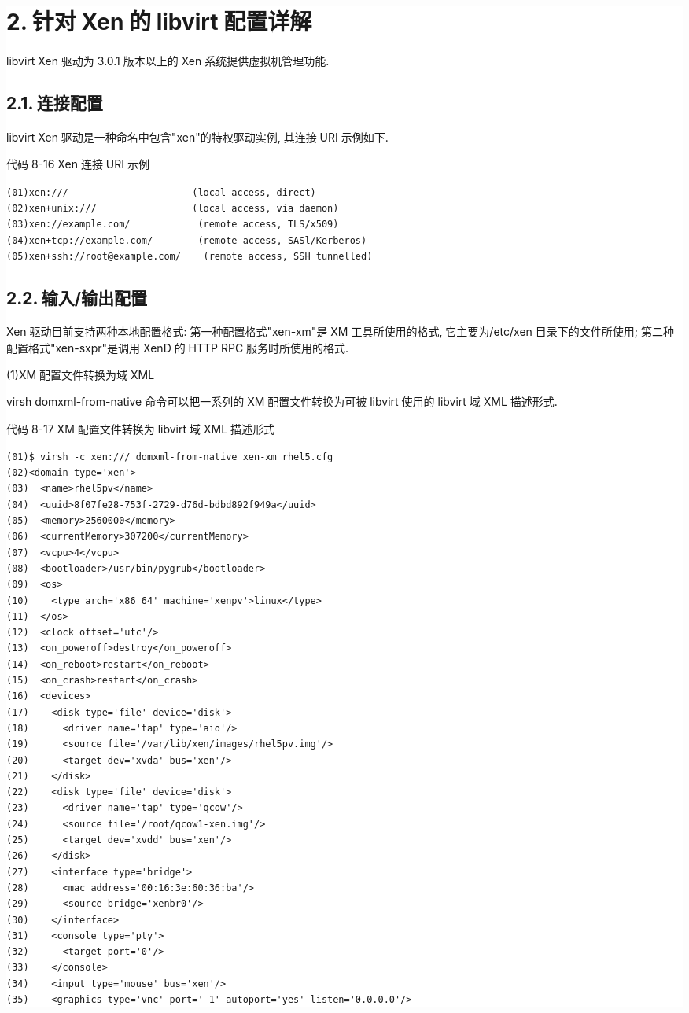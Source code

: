 # 2. 针对 Xen 的 libvirt 配置详解

libvirt Xen 驱动为 3.0.1 版本以上的 Xen 系统提供虚拟机管理功能.

## 2.1. 连接配置

libvirt Xen 驱动是一种命名中包含"xen"的特权驱动实例, 其连接 URI 示例如下.

代码 8-16 Xen 连接 URI 示例

```
(01)xen:///                      (local access, direct)
(02)xen+unix:///                 (local access, via daemon)
(03)xen://example.com/            (remote access, TLS/x509)
(04)xen+tcp://example.com/        (remote access, SASl/Kerberos)
(05)xen+ssh://root@example.com/    (remote access, SSH tunnelled)
```

## 2.2. 输入/输出配置

Xen 驱动目前支持两种本地配置格式: 第一种配置格式"xen\-xm"是 XM 工具所使用的格式, 它主要为/etc/xen 目录下的文件所使用; 第二种配置格式"xen\-sxpr"是调用 XenD 的 HTTP RPC 服务时所使用的格式.

(1)XM 配置文件转换为域 XML

virsh domxml\-from\-native 命令可以把一系列的 XM 配置文件转换为可被 libvirt 使用的 libvirt 域 XML 描述形式.

代码 8\-17 XM 配置文件转换为 libvirt 域 XML 描述形式

```
(01)$ virsh -c xen:/// domxml-from-native xen-xm rhel5.cfg
(02)<domain type='xen'>
(03)  <name>rhel5pv</name>
(04)  <uuid>8f07fe28-753f-2729-d76d-bdbd892f949a</uuid>
(05)  <memory>2560000</memory>
(06)  <currentMemory>307200</currentMemory>
(07)  <vcpu>4</vcpu>
(08)  <bootloader>/usr/bin/pygrub</bootloader>
(09)  <os>
(10)    <type arch='x86_64' machine='xenpv'>linux</type>
(11)  </os>
(12)  <clock offset='utc'/>
(13)  <on_poweroff>destroy</on_poweroff>
(14)  <on_reboot>restart</on_reboot>
(15)  <on_crash>restart</on_crash>
(16)  <devices>
(17)    <disk type='file' device='disk'>
(18)      <driver name='tap' type='aio'/>
(19)      <source file='/var/lib/xen/images/rhel5pv.img'/>
(20)      <target dev='xvda' bus='xen'/>
(21)    </disk>
(22)    <disk type='file' device='disk'>
(23)      <driver name='tap' type='qcow'/>
(24)      <source file='/root/qcow1-xen.img'/>
(25)      <target dev='xvdd' bus='xen'/>
(26)    </disk>
(27)    <interface type='bridge'>
(28)      <mac address='00:16:3e:60:36:ba'/>
(29)      <source bridge='xenbr0'/>
(30)    </interface>
(31)    <console type='pty'>
(32)      <target port='0'/>
(33)    </console>
(34)    <input type='mouse' bus='xen'/>
(35)    <graphics type='vnc' port='-1' autoport='yes' listen='0.0.0.0'/>
```